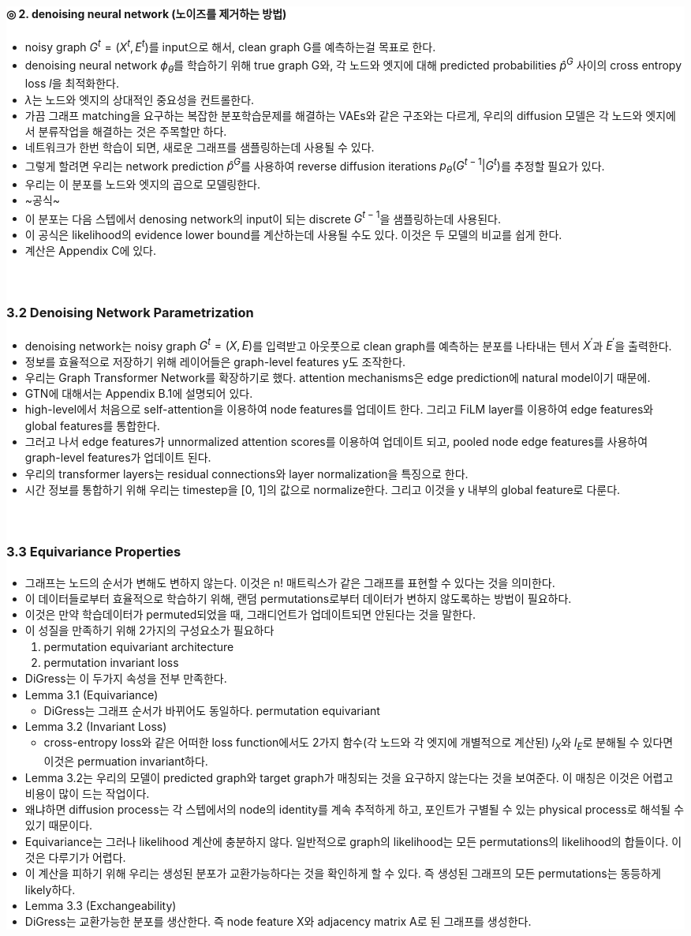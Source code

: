 #### ◎ 2. denoising neural network (노이즈를 제거하는 방법)
- noisy graph $G^{t} = (X^{t}, E^{t})$를 input으로 해서, clean graph G를 예측하는걸 목표로 한다.
- denoising neural network $\phi_{\theta}$를 학습하기 위해 true graph G와, 각 노드와 엣지에 대해 predicted probabilities $\hat p^{G}$ 사이의 cross entropy loss $l$을 최적화한다.
- $\lambda$는 노드와 엣지의 상대적인 중요성을 컨트롤한다.
- 가끔 그래프 matching을 요구하는 복잡한 분포학습문제를 해결하는 VAEs와 같은 구조와는 다르게, 우리의 diffusion 모델은 각 노드와 엣지에서 분류작업을 해결하는 것은 주목할만 하다.
- 네트워크가 한번 학습이 되면, 새로운 그래프를 샘플링하는데 사용될 수 있다.
- 그렇게 할려면 우리는 network prediction $\hat p^{G}$를 사용하여 reverse diffusion iterations $p_{\theta}(G^{t-1}|G^{t})$를 추정할 필요가 있다.
- 우리는 이 분포를 노드와 엣지의 곱으로 모델링한다.
- ~공식~
- 이 분포는 다음 스텝에서 denosing network의 input이 되는 discrete $G^{t-1}$을 샘플링하는데 사용된다.
- 이 공식은 likelihood의 evidence lower bound를 계산하는데 사용될 수도 있다. 이것은 두 모델의 비교를 쉽게 한다.
- 계산은 Appendix C에 있다.

<br>

### 3.2 Denoising Network Parametrization
- denoising network는 noisy graph $G^{t} = (X,E)$를 입력받고 아웃풋으로 clean graph를 예측하는 분포를 나타내는 텐서 $X^{'}$과 $E^{'}$을 출력한다.
- 정보를 효율적으로 저장하기 위해 레이어들은 graph-level features y도 조작한다.
- 우리는 Graph Transformer Network를 확장하기로 했다. attention mechanisms은 edge prediction에 natural model이기 때문에.
- GTN에 대해서는 Appendix B.1에 설명되어 있다.
- high-level에서 처음으로 self-attention을 이용하여 node features를 업데이트 한다. 그리고 FiLM layer를 이용하여 edge features와 global features를 통합한다.
- 그러고 나서 edge features가 unnormalized attention scores를 이용하여 업데이트 되고, pooled node edge features를 사용하여 graph-level features가 업데이트 된다.
- 우리의 transformer layers는 residual connections와 layer normalization을 특징으로 한다.
- 시간 정보를 통합하기 위해 우리는 timestep을 [0, 1]의 값으로 normalize한다. 그리고 이것을 y 내부의 global feature로 다룬다.

<br>

### 3.3 Equivariance Properties
- 그래프는 노드의 순서가 변해도 변하지 않는다. 이것은 n! 매트릭스가 같은 그래프를 표현할 수 있다는 것을 의미한다.
- 이 데이터들로부터 효율적으로 학습하기 위해, 랜덤 permutations로부터 데이터가 변하지 않도록하는 방법이 필요하다.
- 이것은 만약 학습데이터가 permuted되었을 때, 그래디언트가 업데이트되면 안된다는 것을 말한다.
- 이 성질을 만족하기 위해 2가지의 구성요소가 필요하다
  1. permutation equivariant architecture
  2. permutation invariant loss
- DiGress는 이 두가지 속성을 전부 만족한다.
- Lemma 3.1 (Equivariance)
  - DiGress는 그래프 순서가 바뀌어도 동일하다. permutation equivariant
- Lemma 3.2 (Invariant Loss)
  - cross-entropy loss와 같은 어떠한 loss function에서도 2가지 함수(각 노드와 각 엣지에 개별적으로 계산된) $l_{X}$와 $l_{E}$로 분해될 수 있다면 이것은 permuation invariant하다.
- Lemma 3.2는 우리의 모델이 predicted graph와 target graph가 매칭되는 것을 요구하지 않는다는 것을 보여준다. 이 매칭은 이것은 어렵고 비용이 많이 드는 작업이다.
- 왜냐하면 diffusion process는 각 스텝에서의 node의 identity를 계속 추적하게 하고, 포인트가 구별될 수 있는 physical process로 해석될 수 있기 때문이다.
- Equivariance는 그러나 likelihood 계산에 충분하지 않다. 일반적으로 graph의 likelihood는 모든 permutations의 likelihood의 합들이다. 이것은 다루기가 어렵다.
- 이 계산을 피하기 위해 우리는 생성된 분포가 교환가능하다는 것을 확인하게 할 수 있다. 즉 생성된 그래프의 모든 permutations는 동등하게 likely하다.
- Lemma 3.3 (Exchangeability)
- DiGress는 교환가능한 분포를 생산한다. 즉 node feature X와 adjacency matrix A로 된 그래프를 생성한다.
